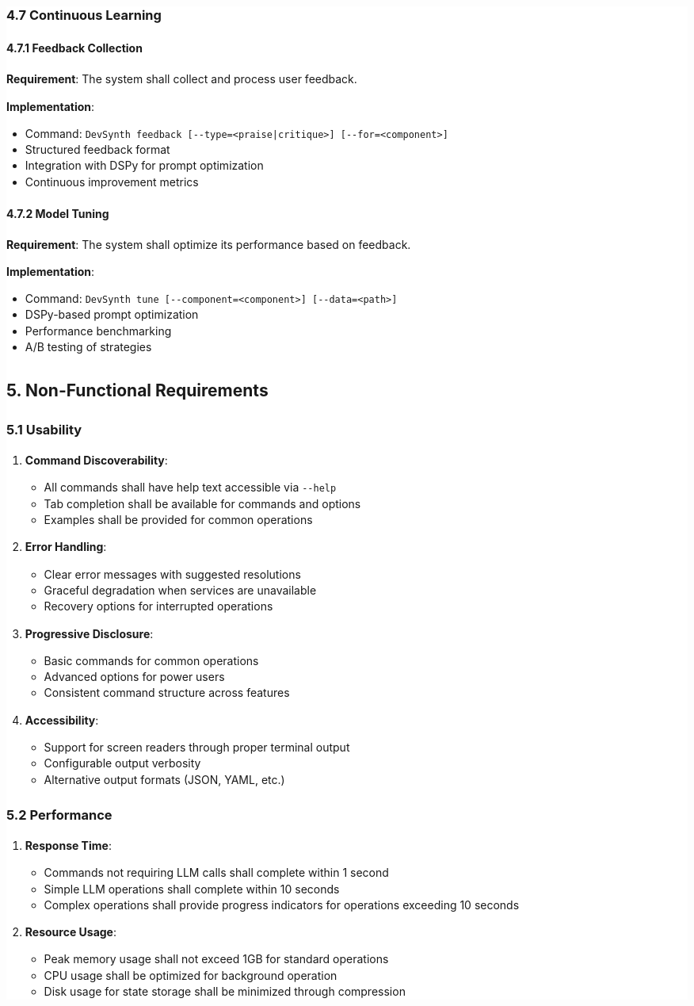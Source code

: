 ### 4.7 Continuous Learning

#### 4.7.1 Feedback Collection

**Requirement**: The system shall collect and process user feedback.

**Implementation**:
- Command: `DevSynth feedback [--type=<praise|critique>] [--for=<component>]`
- Structured feedback format
- Integration with DSPy for prompt optimization
- Continuous improvement metrics

#### 4.7.2 Model Tuning

**Requirement**: The system shall optimize its performance based on feedback.

**Implementation**:
- Command: `DevSynth tune [--component=<component>] [--data=<path>]`
- DSPy-based prompt optimization
- Performance benchmarking
- A/B testing of strategies

## 5. Non-Functional Requirements

### 5.1 Usability

1. **Command Discoverability**:
   - All commands shall have help text accessible via `--help`
   - Tab completion shall be available for commands and options
   - Examples shall be provided for common operations

2. **Error Handling**:
   - Clear error messages with suggested resolutions
   - Graceful degradation when services are unavailable
   - Recovery options for interrupted operations

3. **Progressive Disclosure**:
   - Basic commands for common operations
   - Advanced options for power users
   - Consistent command structure across features

4. **Accessibility**:
   - Support for screen readers through proper terminal output
   - Configurable output verbosity
   - Alternative output formats (JSON, YAML, etc.)

### 5.2 Performance

1. **Response Time**:
   - Commands not requiring LLM calls shall complete within 1 second
   - Simple LLM operations shall complete within 10 seconds
   - Complex operations shall provide progress indicators for operations exceeding 10 seconds

2. **Resource Usage**:
   - Peak memory usage shall not exceed 1GB for standard operations
   - CPU usage shall be optimized for background operation
   - Disk usage for state storage shall be minimized through compression
